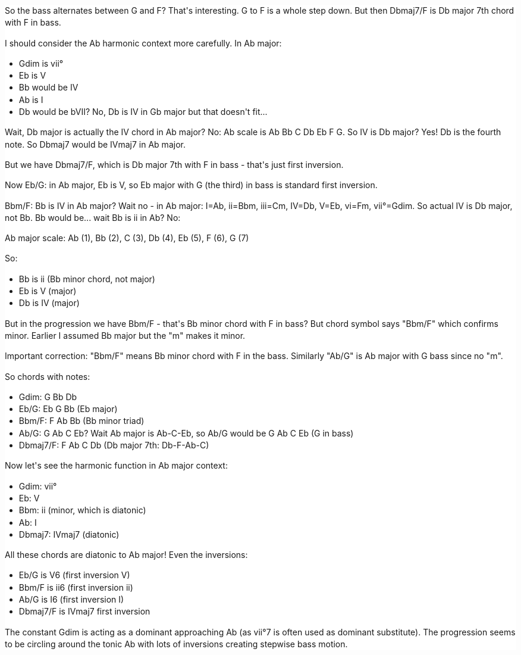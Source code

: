 So the bass alternates between G and F? That's interesting. G to F is a whole step down. But then Dbmaj7/F is Db major 7th chord with F in bass.

I should consider the Ab harmonic context more carefully. In Ab major:
- Gdim is vii°
- Eb is V
- Bb would be IV
- Ab is I
- Db would be bVII? No, Db is IV in Gb major but that doesn't fit...

Wait, Db major is actually the IV chord in Ab major? No: Ab scale is Ab Bb C Db Eb F G. So IV is Db major? Yes! Db is the fourth note. So Dbmaj7 would be IVmaj7 in Ab major.

But we have Dbmaj7/F, which is Db major 7th with F in bass - that's just first inversion.

Now Eb/G: in Ab major, Eb is V, so Eb major with G (the third) in bass is standard first inversion.

Bbm/F: Bb is IV in Ab major? Wait no - in Ab major: I=Ab, ii=Bbm, iii=Cm, IV=Db, V=Eb, vi=Fm, vii°=Gdim. So actual IV is Db major, not Bb. Bb would be... wait Bb is ii in Ab? No:

Ab major scale: Ab (1), Bb (2), C (3), Db (4), Eb (5), F (6), G (7)

So:
- Bb is ii (Bb minor chord, not major)
- Eb is V (major)
- Db is IV (major)

But in the progression we have Bbm/F - that's Bb minor chord with F in bass? But chord symbol says "Bbm/F" which confirms minor. Earlier I assumed Bb major but the "m" makes it minor.

Important correction: "Bbm/F" means Bb minor chord with F in the bass. Similarly "Ab/G" is Ab major with G bass since no "m".

So chords with notes:
- Gdim: G Bb Db
- Eb/G: Eb G Bb (Eb major)
- Bbm/F: F Ab Bb (Bb minor triad)
- Ab/G: G Ab C Eb? Wait Ab major is Ab-C-Eb, so Ab/G would be G Ab C Eb (G in bass)
- Dbmaj7/F: F Ab C Db (Db major 7th: Db-F-Ab-C)

Now let's see the harmonic function in Ab major context:
- Gdim: vii°
- Eb: V
- Bbm: ii (minor, which is diatonic)
- Ab: I
- Dbmaj7: IVmaj7 (diatonic)

All these chords are diatonic to Ab major! Even the inversions:
- Eb/G is V6 (first inversion V)
- Bbm/F is ii6 (first inversion ii)
- Ab/G is I6 (first inversion I)
- Dbmaj7/F is IVmaj7 first inversion

The constant Gdim is acting as a dominant approaching Ab (as vii°7 is often used as dominant substitute). The progression seems to be circling around the tonic Ab with lots of inversions creating stepwise bass motion.
